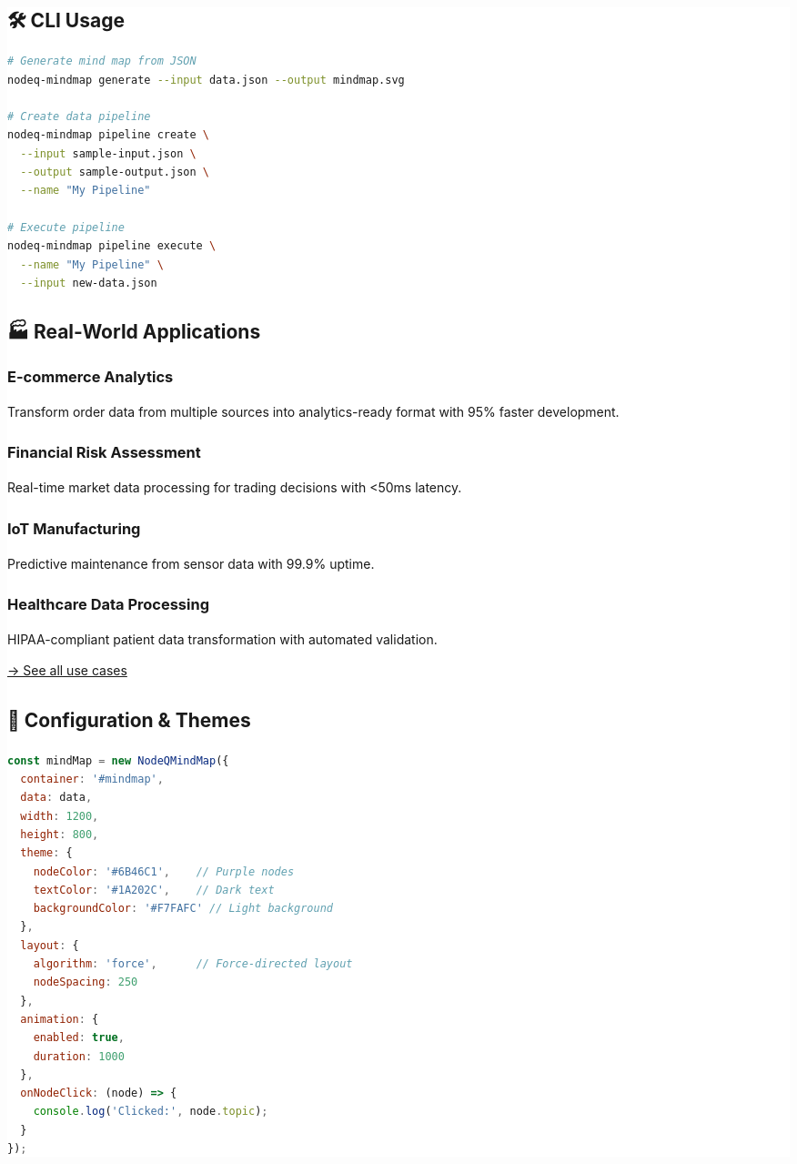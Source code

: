 ## 🛠️ CLI Usage

```bash
# Generate mind map from JSON
nodeq-mindmap generate --input data.json --output mindmap.svg

# Create data pipeline
nodeq-mindmap pipeline create \
  --input sample-input.json \
  --output sample-output.json \
  --name "My Pipeline"

# Execute pipeline
nodeq-mindmap pipeline execute \
  --name "My Pipeline" \
  --input new-data.json
```

## 🏭 Real-World Applications

### E-commerce Analytics
Transform order data from multiple sources into analytics-ready format with 95% faster development.

### Financial Risk Assessment  
Real-time market data processing for trading decisions with <50ms latency.

### IoT Manufacturing
Predictive maintenance from sensor data with 99.9% uptime.

### Healthcare Data Processing
HIPAA-compliant patient data transformation with automated validation.

[→ See all use cases](docs/USE_CASES.md)

## 🔧 Configuration & Themes

```javascript
const mindMap = new NodeQMindMap({
  container: '#mindmap',
  data: data,
  width: 1200,
  height: 800,
  theme: {
    nodeColor: '#6B46C1',    // Purple nodes
    textColor: '#1A202C',    // Dark text
    backgroundColor: '#F7FAFC' // Light background
  },
  layout: {
    algorithm: 'force',      // Force-directed layout
    nodeSpacing: 250
  },
  animation: {
    enabled: true,
    duration: 1000
  },
  onNodeClick: (node) => {
    console.log('Clicked:', node.topic);
  }
});
```
